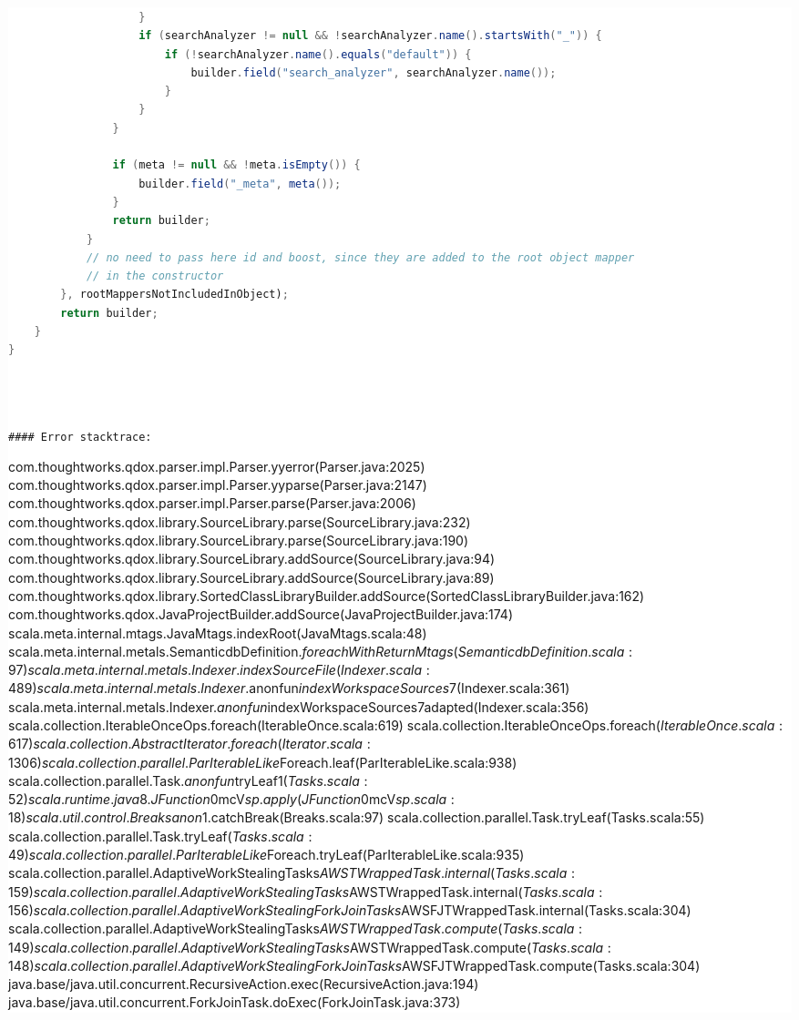 ```java
                    }
                    if (searchAnalyzer != null && !searchAnalyzer.name().startsWith("_")) {
                        if (!searchAnalyzer.name().equals("default")) {
                            builder.field("search_analyzer", searchAnalyzer.name());
                        }
                    }
                }

                if (meta != null && !meta.isEmpty()) {
                    builder.field("_meta", meta());
                }
                return builder;
            }
            // no need to pass here id and boost, since they are added to the root object mapper
            // in the constructor
        }, rootMappersNotIncludedInObject);
        return builder;
    }
}
```

```



#### Error stacktrace:

```
com.thoughtworks.qdox.parser.impl.Parser.yyerror(Parser.java:2025)
	com.thoughtworks.qdox.parser.impl.Parser.yyparse(Parser.java:2147)
	com.thoughtworks.qdox.parser.impl.Parser.parse(Parser.java:2006)
	com.thoughtworks.qdox.library.SourceLibrary.parse(SourceLibrary.java:232)
	com.thoughtworks.qdox.library.SourceLibrary.parse(SourceLibrary.java:190)
	com.thoughtworks.qdox.library.SourceLibrary.addSource(SourceLibrary.java:94)
	com.thoughtworks.qdox.library.SourceLibrary.addSource(SourceLibrary.java:89)
	com.thoughtworks.qdox.library.SortedClassLibraryBuilder.addSource(SortedClassLibraryBuilder.java:162)
	com.thoughtworks.qdox.JavaProjectBuilder.addSource(JavaProjectBuilder.java:174)
	scala.meta.internal.mtags.JavaMtags.indexRoot(JavaMtags.scala:48)
	scala.meta.internal.metals.SemanticdbDefinition$.foreachWithReturnMtags(SemanticdbDefinition.scala:97)
	scala.meta.internal.metals.Indexer.indexSourceFile(Indexer.scala:489)
	scala.meta.internal.metals.Indexer.$anonfun$indexWorkspaceSources$7(Indexer.scala:361)
	scala.meta.internal.metals.Indexer.$anonfun$indexWorkspaceSources$7$adapted(Indexer.scala:356)
	scala.collection.IterableOnceOps.foreach(IterableOnce.scala:619)
	scala.collection.IterableOnceOps.foreach$(IterableOnce.scala:617)
	scala.collection.AbstractIterator.foreach(Iterator.scala:1306)
	scala.collection.parallel.ParIterableLike$Foreach.leaf(ParIterableLike.scala:938)
	scala.collection.parallel.Task.$anonfun$tryLeaf$1(Tasks.scala:52)
	scala.runtime.java8.JFunction0$mcV$sp.apply(JFunction0$mcV$sp.scala:18)
	scala.util.control.Breaks$$anon$1.catchBreak(Breaks.scala:97)
	scala.collection.parallel.Task.tryLeaf(Tasks.scala:55)
	scala.collection.parallel.Task.tryLeaf$(Tasks.scala:49)
	scala.collection.parallel.ParIterableLike$Foreach.tryLeaf(ParIterableLike.scala:935)
	scala.collection.parallel.AdaptiveWorkStealingTasks$AWSTWrappedTask.internal(Tasks.scala:159)
	scala.collection.parallel.AdaptiveWorkStealingTasks$AWSTWrappedTask.internal$(Tasks.scala:156)
	scala.collection.parallel.AdaptiveWorkStealingForkJoinTasks$AWSFJTWrappedTask.internal(Tasks.scala:304)
	scala.collection.parallel.AdaptiveWorkStealingTasks$AWSTWrappedTask.compute(Tasks.scala:149)
	scala.collection.parallel.AdaptiveWorkStealingTasks$AWSTWrappedTask.compute$(Tasks.scala:148)
	scala.collection.parallel.AdaptiveWorkStealingForkJoinTasks$AWSFJTWrappedTask.compute(Tasks.scala:304)
	java.base/java.util.concurrent.RecursiveAction.exec(RecursiveAction.java:194)
	java.base/java.util.concurrent.ForkJoinTask.doExec(ForkJoinTask.java:373)
